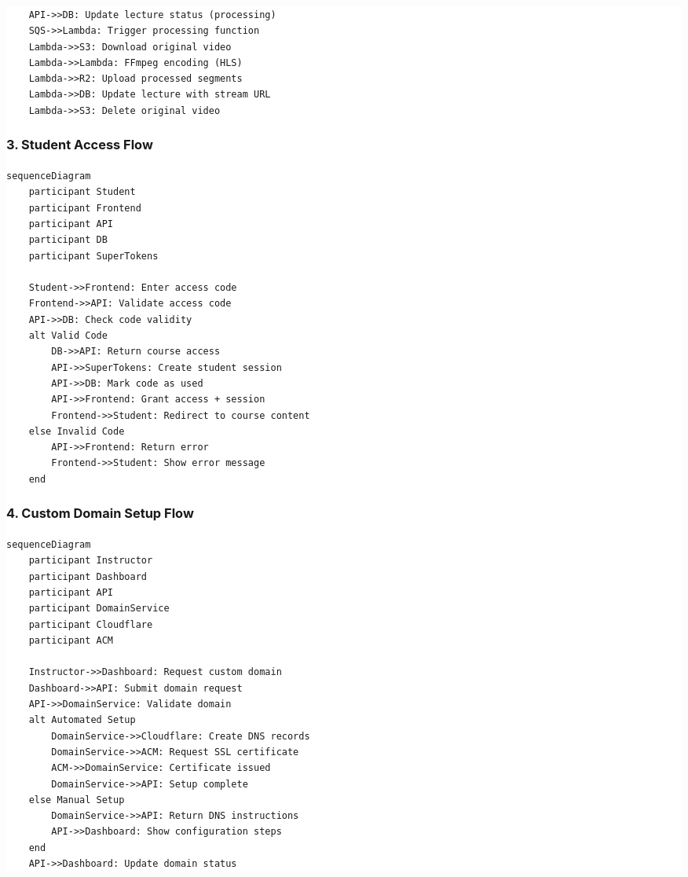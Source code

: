 ```mermaid
    API->>DB: Update lecture status (processing)
    SQS->>Lambda: Trigger processing function
    Lambda->>S3: Download original video
    Lambda->>Lambda: FFmpeg encoding (HLS)
    Lambda->>R2: Upload processed segments
    Lambda->>DB: Update lecture with stream URL
    Lambda->>S3: Delete original video
```

### 3. Student Access Flow

```mermaid
sequenceDiagram
    participant Student
    participant Frontend
    participant API
    participant DB
    participant SuperTokens
    
    Student->>Frontend: Enter access code
    Frontend->>API: Validate access code
    API->>DB: Check code validity
    alt Valid Code
        DB->>API: Return course access
        API->>SuperTokens: Create student session
        API->>DB: Mark code as used
        API->>Frontend: Grant access + session
        Frontend->>Student: Redirect to course content
    else Invalid Code
        API->>Frontend: Return error
        Frontend->>Student: Show error message
    end
```

### 4. Custom Domain Setup Flow

```mermaid
sequenceDiagram
    participant Instructor
    participant Dashboard
    participant API
    participant DomainService
    participant Cloudflare
    participant ACM
    
    Instructor->>Dashboard: Request custom domain
    Dashboard->>API: Submit domain request
    API->>DomainService: Validate domain
    alt Automated Setup
        DomainService->>Cloudflare: Create DNS records
        DomainService->>ACM: Request SSL certificate
        ACM->>DomainService: Certificate issued
        DomainService->>API: Setup complete
    else Manual Setup
        DomainService->>API: Return DNS instructions
        API->>Dashboard: Show configuration steps
    end
    API->>Dashboard: Update domain status
```
